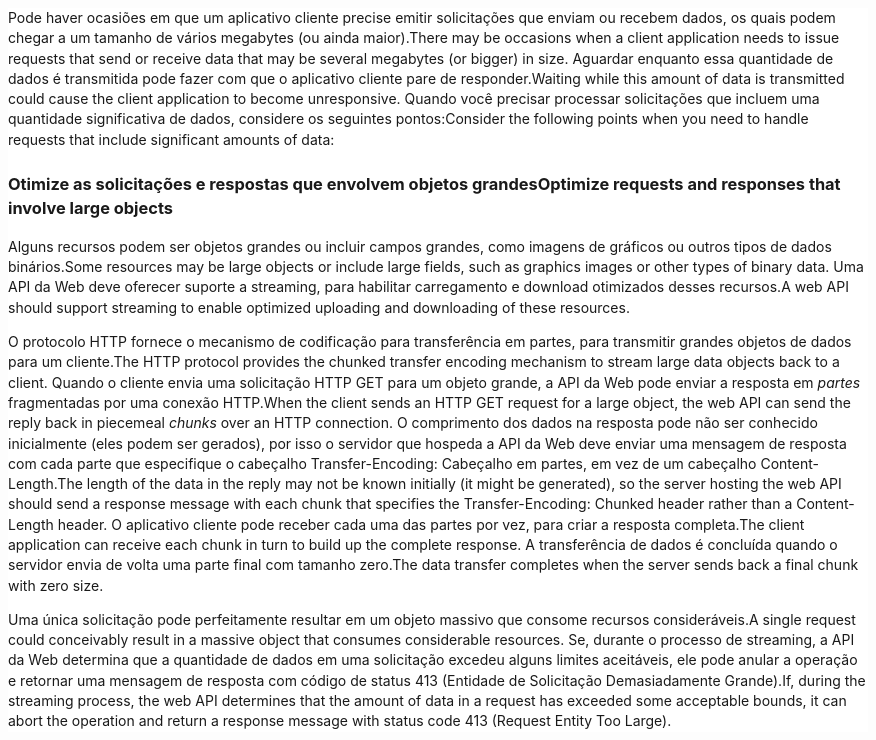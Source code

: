 <span data-ttu-id="6af7c-259">Pode haver ocasiões em que um aplicativo cliente precise emitir solicitações que enviam ou recebem dados, os quais podem chegar a um tamanho de vários megabytes (ou ainda maior).</span><span class="sxs-lookup"><span data-stu-id="6af7c-259">There may be occasions when a client application needs to issue requests that send or receive data that may be several megabytes (or bigger) in size.</span></span> <span data-ttu-id="6af7c-260">Aguardar enquanto essa quantidade de dados é transmitida pode fazer com que o aplicativo cliente pare de responder.</span><span class="sxs-lookup"><span data-stu-id="6af7c-260">Waiting while this amount of data is transmitted could cause the client application to become unresponsive.</span></span> <span data-ttu-id="6af7c-261">Quando você precisar processar solicitações que incluem uma quantidade significativa de dados, considere os seguintes pontos:</span><span class="sxs-lookup"><span data-stu-id="6af7c-261">Consider the following points when you need to handle requests that include significant amounts of data:</span></span>

### <a name="optimize-requests-and-responses-that-involve-large-objects"></a><span data-ttu-id="6af7c-262">Otimize as solicitações e respostas que envolvem objetos grandes</span><span class="sxs-lookup"><span data-stu-id="6af7c-262">Optimize requests and responses that involve large objects</span></span>

<span data-ttu-id="6af7c-263">Alguns recursos podem ser objetos grandes ou incluir campos grandes, como imagens de gráficos ou outros tipos de dados binários.</span><span class="sxs-lookup"><span data-stu-id="6af7c-263">Some resources may be large objects or include large fields, such as graphics images or other types of binary data.</span></span> <span data-ttu-id="6af7c-264">Uma API da Web deve oferecer suporte a streaming, para habilitar carregamento e download otimizados desses recursos.</span><span class="sxs-lookup"><span data-stu-id="6af7c-264">A web API should support streaming to enable optimized uploading and downloading of these resources.</span></span>

<span data-ttu-id="6af7c-265">O protocolo HTTP fornece o mecanismo de codificação para transferência em partes, para transmitir grandes objetos de dados para um cliente.</span><span class="sxs-lookup"><span data-stu-id="6af7c-265">The HTTP protocol provides the chunked transfer encoding mechanism to stream large data objects back to a client.</span></span> <span data-ttu-id="6af7c-266">Quando o cliente envia uma solicitação HTTP GET para um objeto grande, a API da Web pode enviar a resposta em *partes* fragmentadas por uma conexão HTTP.</span><span class="sxs-lookup"><span data-stu-id="6af7c-266">When the client sends an HTTP GET request for a large object, the web API can send the reply back in piecemeal *chunks* over an HTTP connection.</span></span> <span data-ttu-id="6af7c-267">O comprimento dos dados na resposta pode não ser conhecido inicialmente (eles podem ser gerados), por isso o servidor que hospeda a API da Web deve enviar uma mensagem de resposta com cada parte que especifique o cabeçalho Transfer-Encoding: Cabeçalho em partes, em vez de um cabeçalho Content-Length.</span><span class="sxs-lookup"><span data-stu-id="6af7c-267">The length of the data in the reply may not be known initially (it might be generated), so the server hosting the web API should send a response message with each chunk that specifies the Transfer-Encoding: Chunked header rather than a Content-Length header.</span></span> <span data-ttu-id="6af7c-268">O aplicativo cliente pode receber cada uma das partes por vez, para criar a resposta completa.</span><span class="sxs-lookup"><span data-stu-id="6af7c-268">The client application can receive each chunk in turn to build up the complete response.</span></span> <span data-ttu-id="6af7c-269">A transferência de dados é concluída quando o servidor envia de volta uma parte final com tamanho zero.</span><span class="sxs-lookup"><span data-stu-id="6af7c-269">The data transfer completes when the server sends back a final chunk with zero size.</span></span>

<span data-ttu-id="6af7c-270">Uma única solicitação pode perfeitamente resultar em um objeto massivo que consome recursos consideráveis.</span><span class="sxs-lookup"><span data-stu-id="6af7c-270">A single request could conceivably result in a massive object that consumes considerable resources.</span></span> <span data-ttu-id="6af7c-271">Se, durante o processo de streaming, a API da Web determina que a quantidade de dados em uma solicitação excedeu alguns limites aceitáveis, ele pode anular a operação e retornar uma mensagem de resposta com código de status 413 (Entidade de Solicitação Demasiadamente Grande).</span><span class="sxs-lookup"><span data-stu-id="6af7c-271">If, during the streaming process, the web API determines that the amount of data in a request has exceeded some acceptable bounds, it can abort the operation and return a response message with status code 413 (Request Entity Too Large).</span></span>
